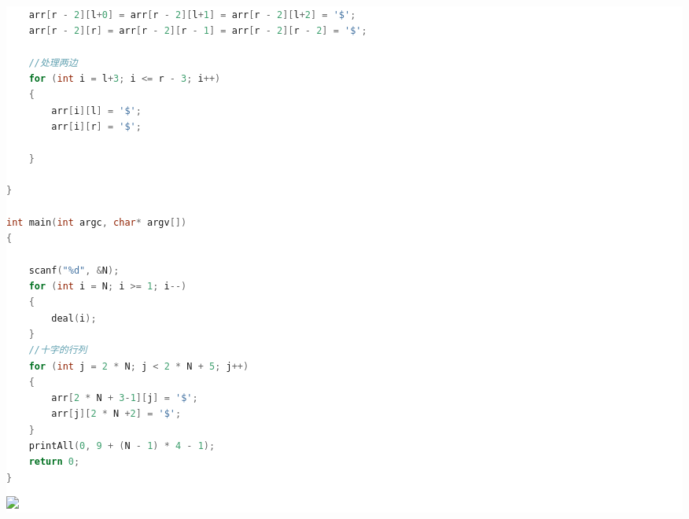 ```cpp
	arr[r - 2][l+0] = arr[r - 2][l+1] = arr[r - 2][l+2] = '$';
	arr[r - 2][r] = arr[r - 2][r - 1] = arr[r - 2][r - 2] = '$';

	//处理两边
	for (int i = l+3; i <= r - 3; i++)
	{
		arr[i][l] = '$';
		arr[i][r] = '$';

	}
	
}

int main(int argc, char* argv[])
{
	
	scanf("%d", &N);
	for (int i = N; i >= 1; i--)
	{
		deal(i);
	}
	//十字的行列
	for (int j = 2 * N; j < 2 * N + 5; j++)
	{
		arr[2 * N + 3-1][j] = '$';
		arr[j][2 * N +2] = '$';
	}
	printAll(0, 9 + (N - 1) * 4 - 1);
	return 0;
}

```
![](https://image-1309791158.cos.ap-guangzhou.myqcloud.com/%E5%85%B6%E4%BB%96%2FbHSBX4.png)